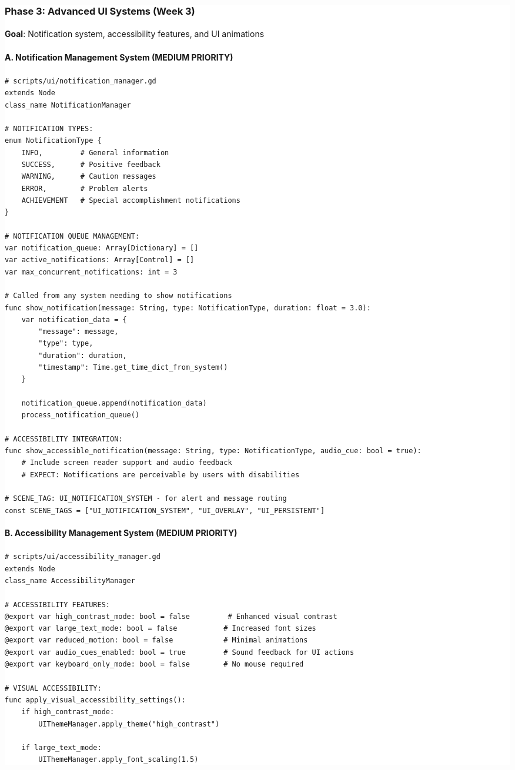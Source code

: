 ### Phase 3: Advanced UI Systems (Week 3)
**Goal**: Notification system, accessibility features, and UI animations

#### A. Notification Management System (MEDIUM PRIORITY)
```gdscript
# scripts/ui/notification_manager.gd
extends Node
class_name NotificationManager

# NOTIFICATION TYPES:
enum NotificationType {
    INFO,         # General information
    SUCCESS,      # Positive feedback
    WARNING,      # Caution messages
    ERROR,        # Problem alerts
    ACHIEVEMENT   # Special accomplishment notifications
}

# NOTIFICATION QUEUE MANAGEMENT:
var notification_queue: Array[Dictionary] = []
var active_notifications: Array[Control] = []
var max_concurrent_notifications: int = 3

# Called from any system needing to show notifications
func show_notification(message: String, type: NotificationType, duration: float = 3.0):
    var notification_data = {
        "message": message,
        "type": type,
        "duration": duration,
        "timestamp": Time.get_time_dict_from_system()
    }
    
    notification_queue.append(notification_data)
    process_notification_queue()

# ACCESSIBILITY INTEGRATION:
func show_accessible_notification(message: String, type: NotificationType, audio_cue: bool = true):
    # Include screen reader support and audio feedback
    # EXPECT: Notifications are perceivable by users with disabilities
    
# SCENE_TAG: UI_NOTIFICATION_SYSTEM - for alert and message routing
const SCENE_TAGS = ["UI_NOTIFICATION_SYSTEM", "UI_OVERLAY", "UI_PERSISTENT"]
```

#### B. Accessibility Management System (MEDIUM PRIORITY)
```gdscript
# scripts/ui/accessibility_manager.gd
extends Node
class_name AccessibilityManager

# ACCESSIBILITY FEATURES:
@export var high_contrast_mode: bool = false         # Enhanced visual contrast
@export var large_text_mode: bool = false           # Increased font sizes
@export var reduced_motion: bool = false            # Minimal animations
@export var audio_cues_enabled: bool = true         # Sound feedback for UI actions
@export var keyboard_only_mode: bool = false        # No mouse required

# VISUAL ACCESSIBILITY:
func apply_visual_accessibility_settings():
    if high_contrast_mode:
        UIThemeManager.apply_theme("high_contrast")
    
    if large_text_mode:
        UIThemeManager.apply_font_scaling(1.5)
```